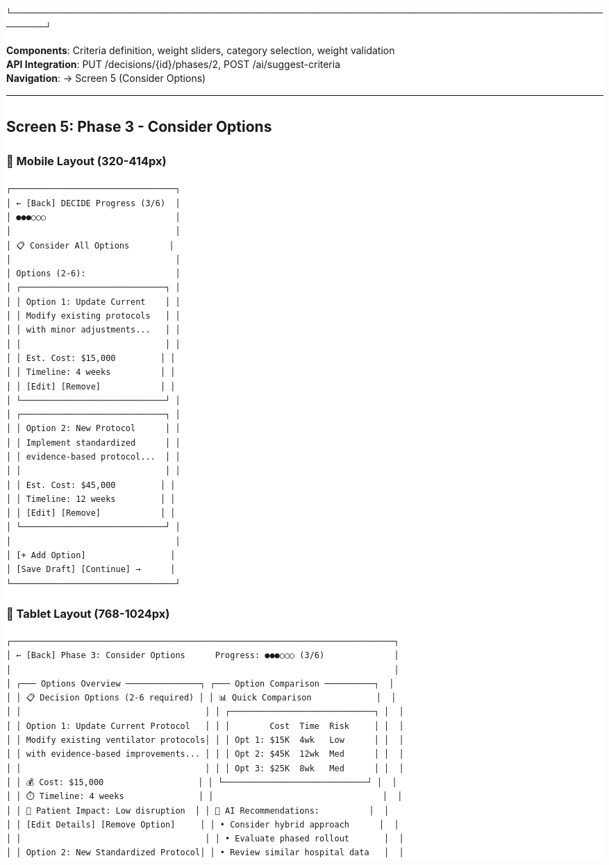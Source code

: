 ```
└───────────────────────────────────────────────────────────────────────────────────────────────────────────────────────────────┘
```

**Components**: Criteria definition, weight sliders, category selection, weight validation  
**API Integration**: PUT /decisions/{id}/phases/2, POST /ai/suggest-criteria  
**Navigation**: → Screen 5 (Consider Options)

---

## Screen 5: Phase 3 - Consider Options

### 📱 Mobile Layout (320-414px)
```
┌─────────────────────────────────┐
│ ← [Back] DECIDE Progress (3/6)  │
│ ●●●○○○                          │
│                                 │
│ 📋 Consider All Options        │
│                                 │
│ Options (2-6):                  │
│ ┌─────────────────────────────┐ │
│ │ Option 1: Update Current    │ │
│ │ Modify existing protocols   │ │
│ │ with minor adjustments...   │ │
│ │                             │ │
│ │ Est. Cost: $15,000         │ │
│ │ Timeline: 4 weeks          │ │
│ │ [Edit] [Remove]            │ │
│ └─────────────────────────────┘ │
│ ┌─────────────────────────────┐ │
│ │ Option 2: New Protocol      │ │
│ │ Implement standardized      │ │
│ │ evidence-based protocol...  │ │
│ │                             │ │
│ │ Est. Cost: $45,000         │ │
│ │ Timeline: 12 weeks         │ │
│ │ [Edit] [Remove]            │ │
│ └─────────────────────────────┘ │
│                                 │
│ [+ Add Option]                 │
│ [Save Draft] [Continue] →      │
└─────────────────────────────────┘
```

### 📱 Tablet Layout (768-1024px)
```
┌─────────────────────────────────────────────────────────────────────────────┐
│ ← [Back] Phase 3: Consider Options      Progress: ●●●○○○ (3/6)              │
│                                                                             │
│ ┌─── Options Overview ───────────────┐ ┌─── Option Comparison ──────────┐  │
│ │ 📋 Decision Options (2-6 required) │ │ 📊 Quick Comparison             │  │
│ │                                     │ │ ┌─────────────────────────────┐ │  │
│ │ Option 1: Update Current Protocol   │ │ │        Cost  Time  Risk     │ │  │
│ │ Modify existing ventilator protocols│ │ │ Opt 1: $15K  4wk   Low      │ │  │
│ │ with evidence-based improvements... │ │ │ Opt 2: $45K  12wk  Med      │ │  │
│ │                                     │ │ │ Opt 3: $25K  8wk   Med      │ │  │
│ │ 💰 Cost: $15,000                   │ │ └─────────────────────────────┘ │  │
│ │ ⏱️ Timeline: 4 weeks               │ │                                  │  │
│ │ 🏥 Patient Impact: Low disruption  │ │ 🎯 AI Recommendations:          │  │
│ │ [Edit Details] [Remove Option]     │ │ • Consider hybrid approach      │  │
│ │                                     │ │ • Evaluate phased rollout       │  │
│ │ Option 2: New Standardized Protocol│ │ • Review similar hospital data   │  │
```